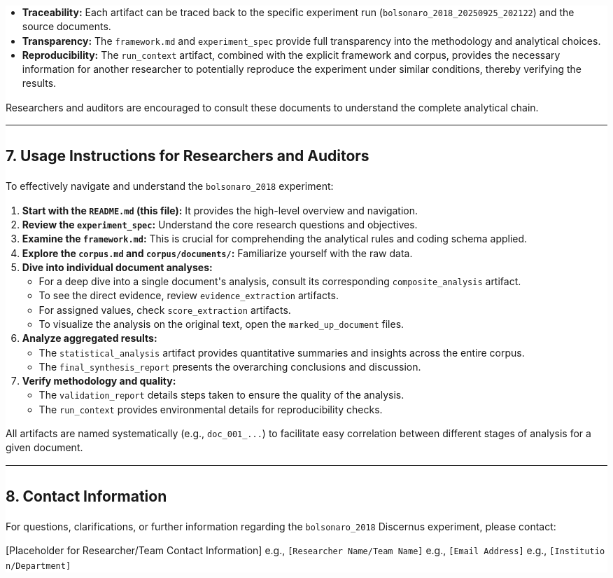 *   **Traceability:** Each artifact can be traced back to the specific experiment run (`bolsonaro_2018_20250925_202122`) and the source documents.
*   **Transparency:** The `framework.md` and `experiment_spec` provide full transparency into the methodology and analytical choices.
*   **Reproducibility:** The `run_context` artifact, combined with the explicit framework and corpus, provides the necessary information for another researcher to potentially reproduce the experiment under similar conditions, thereby verifying the results.

Researchers and auditors are encouraged to consult these documents to understand the complete analytical chain.

---

## 7. Usage Instructions for Researchers and Auditors

To effectively navigate and understand the `bolsonaro_2018` experiment:

1.  **Start with the `README.md` (this file):** It provides the high-level overview and navigation.
2.  **Review the `experiment_spec`:** Understand the core research questions and objectives.
3.  **Examine the `framework.md`:** This is crucial for comprehending the analytical rules and coding schema applied.
4.  **Explore the `corpus.md` and `corpus/documents/`:** Familiarize yourself with the raw data.
5.  **Dive into individual document analyses:**
    *   For a deep dive into a single document's analysis, consult its corresponding `composite_analysis` artifact.
    *   To see the direct evidence, review `evidence_extraction` artifacts.
    *   For assigned values, check `score_extraction` artifacts.
    *   To visualize the analysis on the original text, open the `marked_up_document` files.
6.  **Analyze aggregated results:**
    *   The `statistical_analysis` artifact provides quantitative summaries and insights across the entire corpus.
    *   The `final_synthesis_report` presents the overarching conclusions and discussion.
7.  **Verify methodology and quality:**
    *   The `validation_report` details steps taken to ensure the quality of the analysis.
    *   The `run_context` provides environmental details for reproducibility checks.

All artifacts are named systematically (e.g., `doc_001_...`) to facilitate easy correlation between different stages of analysis for a given document.

---

## 8. Contact Information

For questions, clarifications, or further information regarding the `bolsonaro_2018` Discernus experiment, please contact:

[Placeholder for Researcher/Team Contact Information]
e.g., `[Researcher Name/Team Name]`
e.g., `[Email Address]`
e.g., `[Institution/Department]`